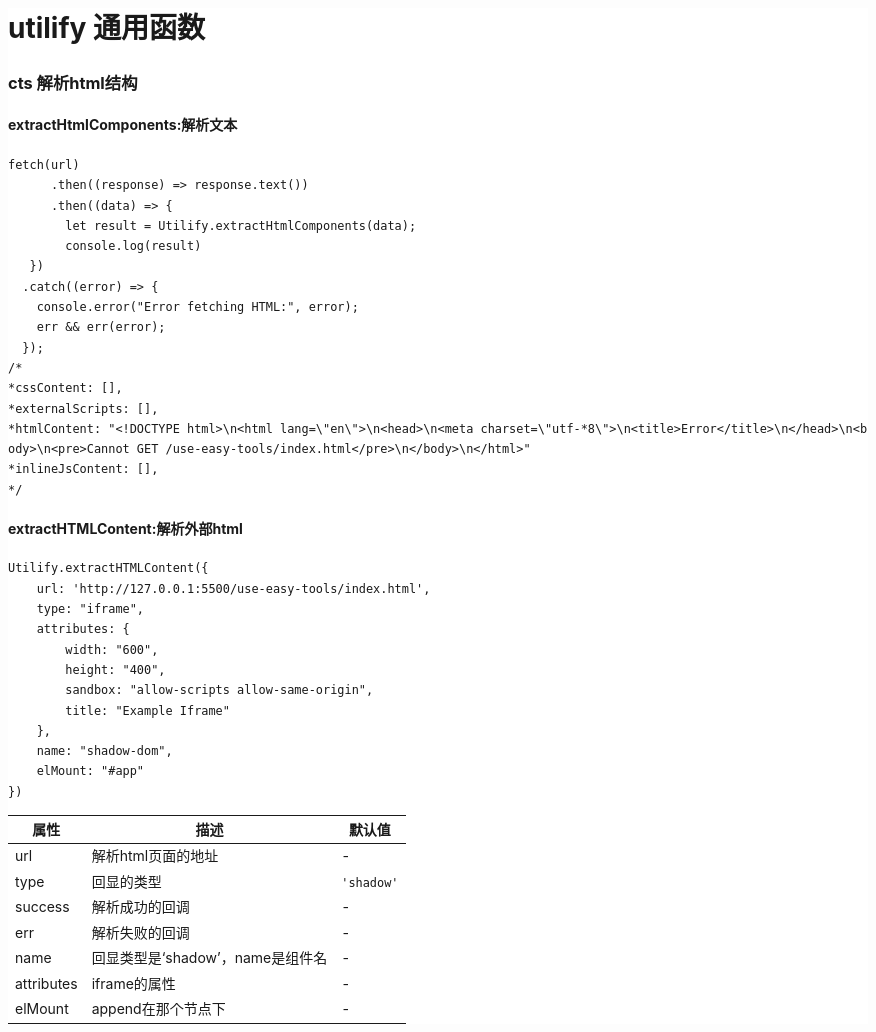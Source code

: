 # utilify 通用函数

### cts 解析html结构

#### extractHtmlComponents:解析文本

```JS
fetch(url)
      .then((response) => response.text())
      .then((data) => {
        let result = Utilify.extractHtmlComponents(data);
        console.log(result)
   })
  .catch((error) => {
    console.error("Error fetching HTML:", error);
    err && err(error);
  });
/*
*cssContent: [],
*externalScripts: [],
*htmlContent: "<!DOCTYPE html>\n<html lang=\"en\">\n<head>\n<meta charset=\"utf-*8\">\n<title>Error</title>\n</head>\n<body>\n<pre>Cannot GET /use-easy-tools/index.html</pre>\n</body>\n</html>"
*inlineJsContent: [],
*/
```

#### extractHTMLContent:解析外部html

```JS
Utilify.extractHTMLContent({
    url: 'http://127.0.0.1:5500/use-easy-tools/index.html',
    type: "iframe",
    attributes: {
        width: "600",
        height: "400",
        sandbox: "allow-scripts allow-same-origin",
        title: "Example Iframe"
    },
    name: "shadow-dom",
    elMount: "#app"
})
```

| 属性       | 描述                             | 默认值     |
| ---------- | -------------------------------- | ---------- |
| url        | 解析html页面的地址               | -          |
| type       | 回显的类型                       | `'shadow'` |
| success    | 解析成功的回调                   | -          |
| err        | 解析失败的回调                   | -          |
| name       | 回显类型是‘shadow’，name是组件名 | -          |
| attributes | iframe的属性                     | -          |
| elMount    | append在那个节点下               | -          |
